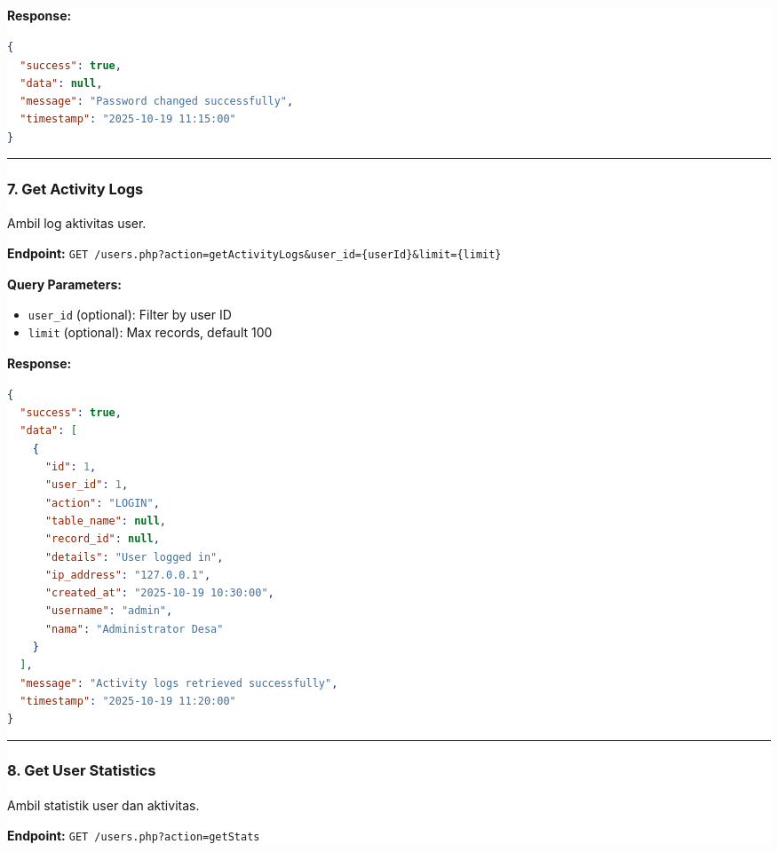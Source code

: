 **Response:**

```json
{
  "success": true,
  "data": null,
  "message": "Password changed successfully",
  "timestamp": "2025-10-19 11:15:00"
}
```

---

### 7. Get Activity Logs

Ambil log aktivitas user.

**Endpoint:** `GET /users.php?action=getActivityLogs&user_id={userId}&limit={limit}`

**Query Parameters:**

- `user_id` (optional): Filter by user ID
- `limit` (optional): Max records, default 100

**Response:**

```json
{
  "success": true,
  "data": [
    {
      "id": 1,
      "user_id": 1,
      "action": "LOGIN",
      "table_name": null,
      "record_id": null,
      "details": "User logged in",
      "ip_address": "127.0.0.1",
      "created_at": "2025-10-19 10:30:00",
      "username": "admin",
      "nama": "Administrator Desa"
    }
  ],
  "message": "Activity logs retrieved successfully",
  "timestamp": "2025-10-19 11:20:00"
}
```

---

### 8. Get User Statistics

Ambil statistik user dan aktivitas.

**Endpoint:** `GET /users.php?action=getStats`
